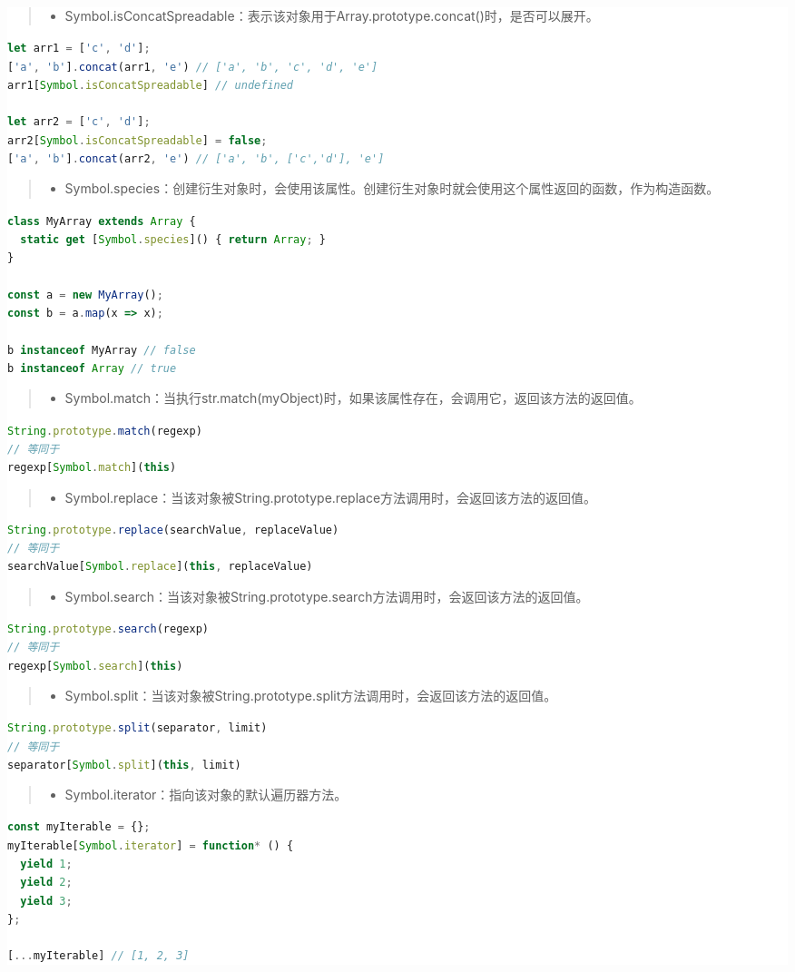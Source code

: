 > * Symbol.isConcatSpreadable：表示该对象用于Array.prototype.concat()时，是否可以展开。
```javascript
let arr1 = ['c', 'd'];
['a', 'b'].concat(arr1, 'e') // ['a', 'b', 'c', 'd', 'e']
arr1[Symbol.isConcatSpreadable] // undefined

let arr2 = ['c', 'd'];
arr2[Symbol.isConcatSpreadable] = false;
['a', 'b'].concat(arr2, 'e') // ['a', 'b', ['c','d'], 'e']
```

> * Symbol.species：创建衍生对象时，会使用该属性。创建衍生对象时就会使用这个属性返回的函数，作为构造函数。
```javascript
class MyArray extends Array {
  static get [Symbol.species]() { return Array; }
}

const a = new MyArray();
const b = a.map(x => x);

b instanceof MyArray // false
b instanceof Array // true
```

> * Symbol.match：当执行str.match(myObject)时，如果该属性存在，会调用它，返回该方法的返回值。
```javascript
String.prototype.match(regexp)
// 等同于
regexp[Symbol.match](this)
```

> * Symbol.replace：当该对象被String.prototype.replace方法调用时，会返回该方法的返回值。
```javascript
String.prototype.replace(searchValue, replaceValue)
// 等同于
searchValue[Symbol.replace](this, replaceValue)
```

> * Symbol.search：当该对象被String.prototype.search方法调用时，会返回该方法的返回值。
```javascript
String.prototype.search(regexp)
// 等同于
regexp[Symbol.search](this)
```

> * Symbol.split：当该对象被String.prototype.split方法调用时，会返回该方法的返回值。
```javascript
String.prototype.split(separator, limit)
// 等同于
separator[Symbol.split](this, limit)
```

> * Symbol.iterator：指向该对象的默认遍历器方法。
```javascript
const myIterable = {};
myIterable[Symbol.iterator] = function* () {
  yield 1;
  yield 2;
  yield 3;
};

[...myIterable] // [1, 2, 3]
```
